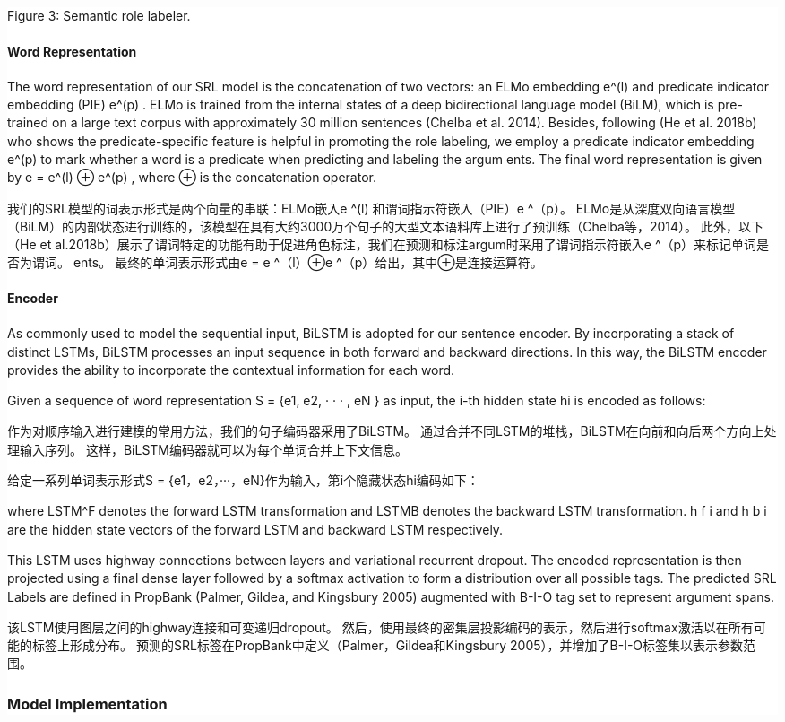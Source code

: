

Figure 3: Semantic role labeler.



#### Word Representation 

The word representation of our SRL model is the concatenation of two vectors: an ELMo embedding e^(l) and predicate indicator embedding (PIE) e^(p) . ELMo is trained from the internal states of a deep bidirectional language model (BiLM), which is pre-trained on a large text corpus with approximately 30 million sentences (Chelba et al. 2014). Besides, following (He et al. 2018b) who shows the predicate-specific feature is helpful in promoting the role labeling, we employ a predicate indicator embedding e^(p) to mark whether a word is a predicate when predicting and labeling the argum ents. The final word representation is given by e = e^(l) ⊕ e^(p) , where ⊕ is the concatenation operator.

我们的SRL模型的词表示形式是两个向量的串联：ELMo嵌入e ^(l) 和谓词指示符嵌入（PIE）e ^（p）。 ELMo是从深度双向语言模型（BiLM）的内部状态进行训练的，该模型在具有大约3000万个句子的大型文本语料库上进行了预训练（Chelba等，2014）。 此外，以下（He et al.2018b）展示了谓词特定的功能有助于促进角色标注，我们在预测和标注argum时采用了谓词指示符嵌入e ^（p）来标记单词是否为谓词。 ents。 最终的单词表示形式由e = e ^（l）⊕e ^（p）给出，其中⊕是连接运算符。

#### Encoder

As commonly used to model the sequential input, BiLSTM is adopted for our sentence encoder. By incorporating a stack of distinct LSTMs, BiLSTM processes an input sequence in both forward and backward directions. In this way, the BiLSTM encoder provides the ability to incorporate the contextual information for each word.

Given a sequence of word representation S = {e1, e2, · · · , eN } as input, the i-th hidden state hi is encoded as follows:

作为对顺序输入进行建模的常用方法，我们的句子编码器采用了BiLSTM。 通过合并不同LSTM的堆栈，BiLSTM在向前和向后两个方向上处理输入序列。 这样，BiLSTM编码器就可以为每个单词合并上下文信息。

给定一系列单词表示形式S = {e1，e2，···，eN}作为输入，第i个隐藏状态hi编码如下：



where LSTM^F denotes the forward LSTM transformation and LSTMB denotes the backward LSTM transformation. h
f
i
and h
b
i
are the hidden state vectors of the forward LSTM and backward LSTM respectively.



This LSTM uses highway connections between layers and variational recurrent dropout. The encoded representation is then projected using a final dense layer followed by a softmax activation to form a distribution over all possible tags. The predicted SRL Labels are defined in PropBank (Palmer, Gildea, and Kingsbury 2005) augmented with B-I-O tag set to represent argument spans.

该LSTM使用图层之间的highway连接和可变递归dropout。 然后，使用最终的密集层投影编码的表示，然后进行softmax激活以在所有可能的标签上形成分布。 预测的SRL标签在PropBank中定义（Palmer，Gildea和Kingsbury 2005），并增加了B-I-O标签集以表示参数范围。

### Model Implementation

